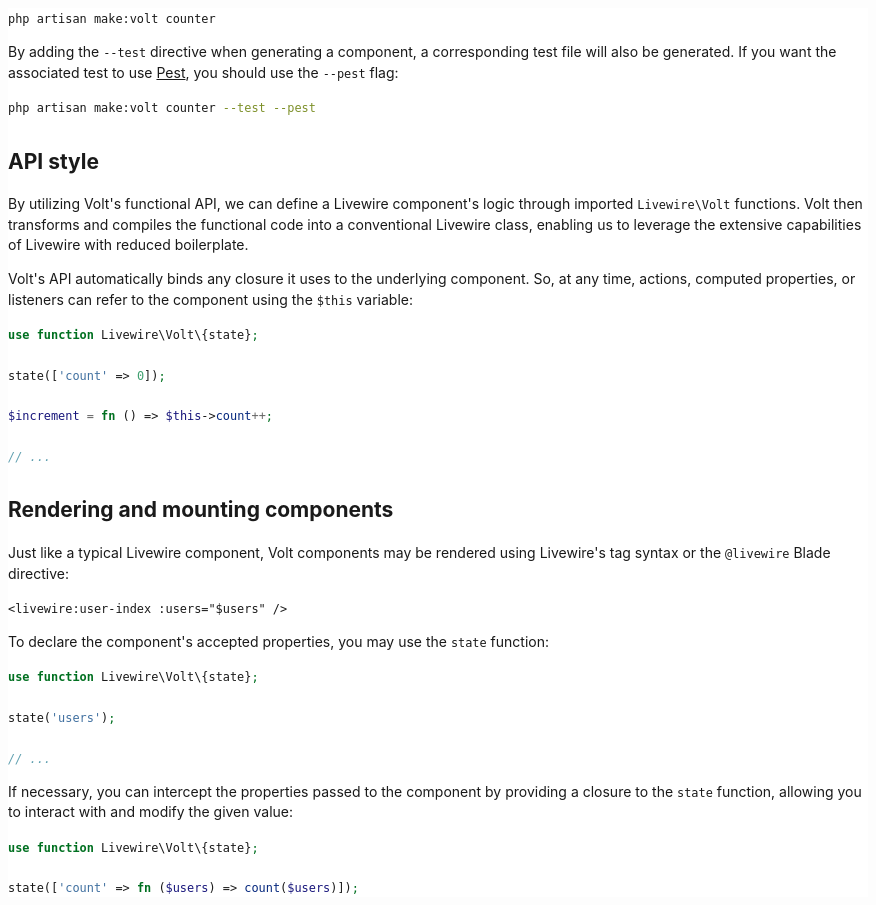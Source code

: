 ```bash
php artisan make:volt counter
```

By adding the `--test` directive when generating a component, a corresponding test file will also be generated. If you want the associated test to use [Pest](https://pestphp.com/), you should use the `--pest` flag:

```bash
php artisan make:volt counter --test --pest
```

## API style

By utilizing Volt's functional API, we can define a Livewire component's logic through imported `Livewire\Volt` functions. Volt then transforms and compiles the functional code into a conventional Livewire class, enabling us to leverage the extensive capabilities of Livewire with reduced boilerplate.

Volt's API automatically binds any closure it uses to the underlying component. So, at any time, actions, computed properties, or listeners can refer to the component using the `$this` variable:

```php
use function Livewire\Volt\{state};

state(['count' => 0]);

$increment = fn () => $this->count++;

// ...
```

## Rendering and mounting components

Just like a typical Livewire component, Volt components may be rendered using Livewire's tag syntax or the `@livewire` Blade directive:

```blade
<livewire:user-index :users="$users" />
```

To declare the component's accepted properties, you may use the `state` function:

```php
use function Livewire\Volt\{state};

state('users');

// ...
```

If necessary, you can intercept the properties passed to the component by providing a closure to the `state` function, allowing you to interact with and modify the given value:

```php
use function Livewire\Volt\{state};

state(['count' => fn ($users) => count($users)]);
```
